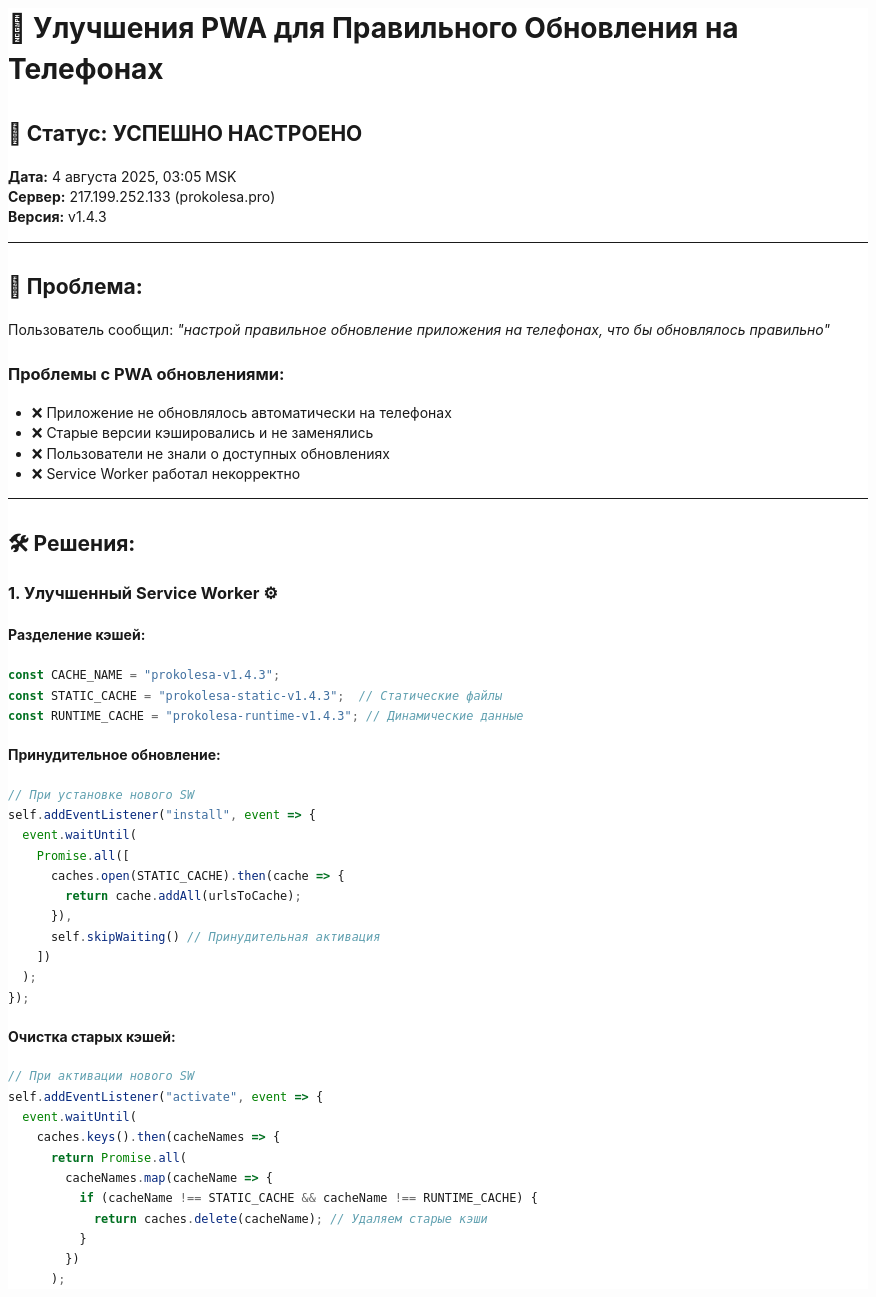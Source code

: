 # 📱 Улучшения PWA для Правильного Обновления на Телефонах

## 🎯 **Статус: УСПЕШНО НАСТРОЕНО**

**Дата:** 4 августа 2025, 03:05 MSK  
**Сервер:** 217.199.252.133 (prokolesa.pro)  
**Версия:** v1.4.3

---

## 🔄 **Проблема:**

Пользователь сообщил: *"настрой правильное обновление приложения на телефонах, что бы обновлялось правильно"*

### **Проблемы с PWA обновлениями:**
- ❌ Приложение не обновлялось автоматически на телефонах
- ❌ Старые версии кэшировались и не заменялись
- ❌ Пользователи не знали о доступных обновлениях
- ❌ Service Worker работал некорректно

---

## 🛠️ **Решения:**

### **1. Улучшенный Service Worker** ⚙️

#### **Разделение кэшей:**
```javascript
const CACHE_NAME = "prokolesa-v1.4.3";
const STATIC_CACHE = "prokolesa-static-v1.4.3";  // Статические файлы
const RUNTIME_CACHE = "prokolesa-runtime-v1.4.3"; // Динамические данные
```

#### **Принудительное обновление:**
```javascript
// При установке нового SW
self.addEventListener("install", event => {
  event.waitUntil(
    Promise.all([
      caches.open(STATIC_CACHE).then(cache => {
        return cache.addAll(urlsToCache);
      }),
      self.skipWaiting() // Принудительная активация
    ])
  );
});
```

#### **Очистка старых кэшей:**
```javascript
// При активации нового SW
self.addEventListener("activate", event => {
  event.waitUntil(
    caches.keys().then(cacheNames => {
      return Promise.all(
        cacheNames.map(cacheName => {
          if (cacheName !== STATIC_CACHE && cacheName !== RUNTIME_CACHE) {
            return caches.delete(cacheName); // Удаляем старые кэши
          }
        })
      );
```